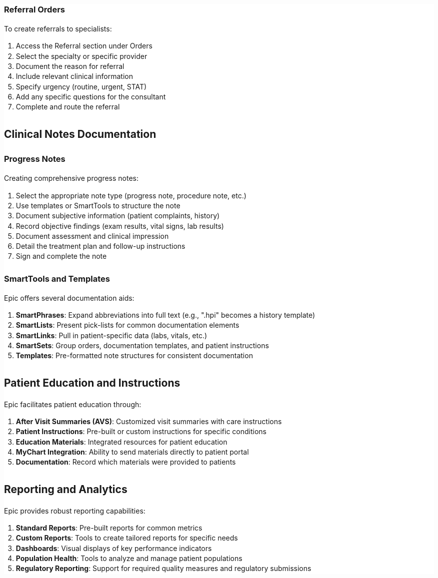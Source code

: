 ### Referral Orders

To create referrals to specialists:

1. Access the Referral section under Orders
2. Select the specialty or specific provider
3. Document the reason for referral
4. Include relevant clinical information
5. Specify urgency (routine, urgent, STAT)
6. Add any specific questions for the consultant
7. Complete and route the referral

## Clinical Notes Documentation

### Progress Notes

Creating comprehensive progress notes:

1. Select the appropriate note type (progress note, procedure note, etc.)
2. Use templates or SmartTools to structure the note
3. Document subjective information (patient complaints, history)
4. Record objective findings (exam results, vital signs, lab results)
5. Document assessment and clinical impression
6. Detail the treatment plan and follow-up instructions
7. Sign and complete the note

### SmartTools and Templates

Epic offers several documentation aids:

1. **SmartPhrases**: Expand abbreviations into full text (e.g., ".hpi" becomes a history template)
2. **SmartLists**: Present pick-lists for common documentation elements
3. **SmartLinks**: Pull in patient-specific data (labs, vitals, etc.)
4. **SmartSets**: Group orders, documentation templates, and patient instructions
5. **Templates**: Pre-formatted note structures for consistent documentation

## Patient Education and Instructions

Epic facilitates patient education through:

1. **After Visit Summaries (AVS)**: Customized visit summaries with care instructions
2. **Patient Instructions**: Pre-built or custom instructions for specific conditions
3. **Education Materials**: Integrated resources for patient education
4. **MyChart Integration**: Ability to send materials directly to patient portal
5. **Documentation**: Record which materials were provided to patients

## Reporting and Analytics

Epic provides robust reporting capabilities:

1. **Standard Reports**: Pre-built reports for common metrics
2. **Custom Reports**: Tools to create tailored reports for specific needs
3. **Dashboards**: Visual displays of key performance indicators
4. **Population Health**: Tools to analyze and manage patient populations
5. **Regulatory Reporting**: Support for required quality measures and regulatory submissions
